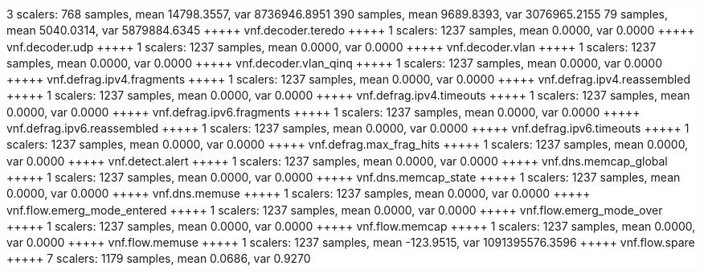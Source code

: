 3 scalers:
  768 samples, mean 14798.3557, var 8736946.8951
  390 samples, mean 9689.8393, var 3076965.2155
  79 samples, mean 5040.0314, var 5879884.6345
+++++ vnf.decoder.teredo +++++
1 scalers:
  1237 samples, mean 0.0000, var 0.0000
+++++ vnf.decoder.udp +++++
1 scalers:
  1237 samples, mean 0.0000, var 0.0000
+++++ vnf.decoder.vlan +++++
1 scalers:
  1237 samples, mean 0.0000, var 0.0000
+++++ vnf.decoder.vlan_qinq +++++
1 scalers:
  1237 samples, mean 0.0000, var 0.0000
+++++ vnf.defrag.ipv4.fragments +++++
1 scalers:
  1237 samples, mean 0.0000, var 0.0000
+++++ vnf.defrag.ipv4.reassembled +++++
1 scalers:
  1237 samples, mean 0.0000, var 0.0000
+++++ vnf.defrag.ipv4.timeouts +++++
1 scalers:
  1237 samples, mean 0.0000, var 0.0000
+++++ vnf.defrag.ipv6.fragments +++++
1 scalers:
  1237 samples, mean 0.0000, var 0.0000
+++++ vnf.defrag.ipv6.reassembled +++++
1 scalers:
  1237 samples, mean 0.0000, var 0.0000
+++++ vnf.defrag.ipv6.timeouts +++++
1 scalers:
  1237 samples, mean 0.0000, var 0.0000
+++++ vnf.defrag.max_frag_hits +++++
1 scalers:
  1237 samples, mean 0.0000, var 0.0000
+++++ vnf.detect.alert +++++
1 scalers:
  1237 samples, mean 0.0000, var 0.0000
+++++ vnf.dns.memcap_global +++++
1 scalers:
  1237 samples, mean 0.0000, var 0.0000
+++++ vnf.dns.memcap_state +++++
1 scalers:
  1237 samples, mean 0.0000, var 0.0000
+++++ vnf.dns.memuse +++++
1 scalers:
  1237 samples, mean 0.0000, var 0.0000
+++++ vnf.flow.emerg_mode_entered +++++
1 scalers:
  1237 samples, mean 0.0000, var 0.0000
+++++ vnf.flow.emerg_mode_over +++++
1 scalers:
  1237 samples, mean 0.0000, var 0.0000
+++++ vnf.flow.memcap +++++
1 scalers:
  1237 samples, mean 0.0000, var 0.0000
+++++ vnf.flow.memuse +++++
1 scalers:
  1237 samples, mean -123.9515, var 1091395576.3596
+++++ vnf.flow.spare +++++
7 scalers:
  1179 samples, mean 0.0686, var 0.9270